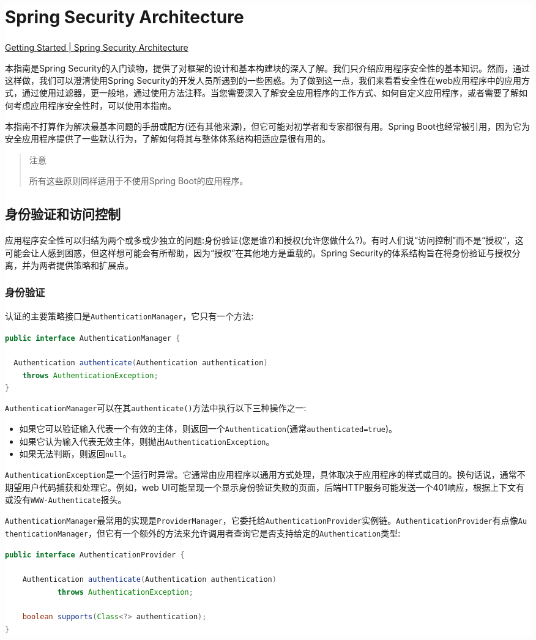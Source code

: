 # Spring Security Architecture

[Getting Started | Spring Security Architecture](https://spring.io/guides/topicals/spring-security-architecture/)

本指南是Spring Security的入门读物，提供了对框架的设计和基本构建块的深入了解。我们只介绍应用程序安全性的基本知识。然而，通过这样做，我们可以澄清使用Spring Security的开发人员所遇到的一些困惑。为了做到这一点，我们来看看安全性在web应用程序中的应用方式，通过使用过滤器，更一般地，通过使用方法注释。当您需要深入了解安全应用程序的工作方式、如何自定义应用程序，或者需要了解如何考虑应用程序安全性时，可以使用本指南。

本指南不打算作为解决最基本问题的手册或配方(还有其他来源)，但它可能对初学者和专家都很有用。Spring Boot也经常被引用，因为它为安全应用程序提供了一些默认行为，了解如何将其与整体体系结构相适应是很有用的。

> 注意
>
> 所有这些原则同样适用于不使用Spring Boot的应用程序。



## 身份验证和访问控制

应用程序安全性可以归结为两个或多或少独立的问题:身份验证(您是谁?)和授权(允许您做什么?)。有时人们说“访问控制”而不是“授权”，这可能会让人感到困惑，但这样想可能会有所帮助，因为“授权”在其他地方是重载的。Spring Security的体系结构旨在将身份验证与授权分离，并为两者提供策略和扩展点。

### 身份验证

认证的主要策略接口是`AuthenticationManager`，它只有一个方法:

```java
public interface AuthenticationManager {

  Authentication authenticate(Authentication authentication)
    throws AuthenticationException;
}
```

`AuthenticationManager`可以在其`authenticate()`方法中执行以下三种操作之一:

- 如果它可以验证输入代表一个有效的主体，则返回一个`Authentication`(通常`authenticated=true`)。
- 如果它认为输入代表无效主体，则抛出`AuthenticationException`。
- 如果无法判断，则返回`null`。

`AuthenticationException`是一个运行时异常。它通常由应用程序以通用方式处理，具体取决于应用程序的样式或目的。换句话说，通常不期望用户代码捕获和处理它。例如，web UI可能呈现一个显示身份验证失败的页面，后端HTTP服务可能发送一个401响应，根据上下文有或没有`WWW-Authenticate`报头。

`AuthenticationManager`最常用的实现是`ProviderManager`，它委托给`AuthenticationProvider`实例链。`AuthenticationProvider`有点像`AuthenticationManager`，但它有一个额外的方法来允许调用者查询它是否支持给定的`Authentication`类型:

```java
public interface AuthenticationProvider {

	Authentication authenticate(Authentication authentication)
			throws AuthenticationException;

	boolean supports(Class<?> authentication);
}
```
